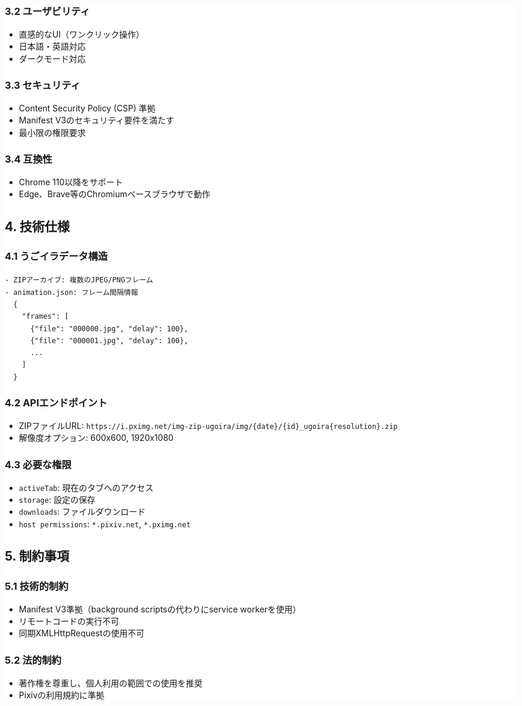 ### 3.2 ユーザビリティ
- 直感的なUI（ワンクリック操作）
- 日本語・英語対応
- ダークモード対応

### 3.3 セキュリティ
- Content Security Policy (CSP) 準拠
- Manifest V3のセキュリティ要件を満たす
- 最小限の権限要求

### 3.4 互換性
- Chrome 110以降をサポート
- Edge、Brave等のChromiumベースブラウザで動作

## 4. 技術仕様

### 4.1 うごイラデータ構造
```
- ZIPアーカイブ: 複数のJPEG/PNGフレーム
- animation.json: フレーム間隔情報
  {
    "frames": [
      {"file": "000000.jpg", "delay": 100},
      {"file": "000001.jpg", "delay": 100},
      ...
    ]
  }
```

### 4.2 APIエンドポイント
- ZIPファイルURL: `https://i.pximg.net/img-zip-ugoira/img/{date}/{id}_ugoira{resolution}.zip`
- 解像度オプション: 600x600, 1920x1080

### 4.3 必要な権限
- `activeTab`: 現在のタブへのアクセス
- `storage`: 設定の保存
- `downloads`: ファイルダウンロード
- `host permissions`: `*.pixiv.net`, `*.pximg.net`

## 5. 制約事項

### 5.1 技術的制約
- Manifest V3準拠（background scriptsの代わりにservice workerを使用）
- リモートコードの実行不可
- 同期XMLHttpRequestの使用不可

### 5.2 法的制約
- 著作権を尊重し、個人利用の範囲での使用を推奨
- Pixivの利用規約に準拠
